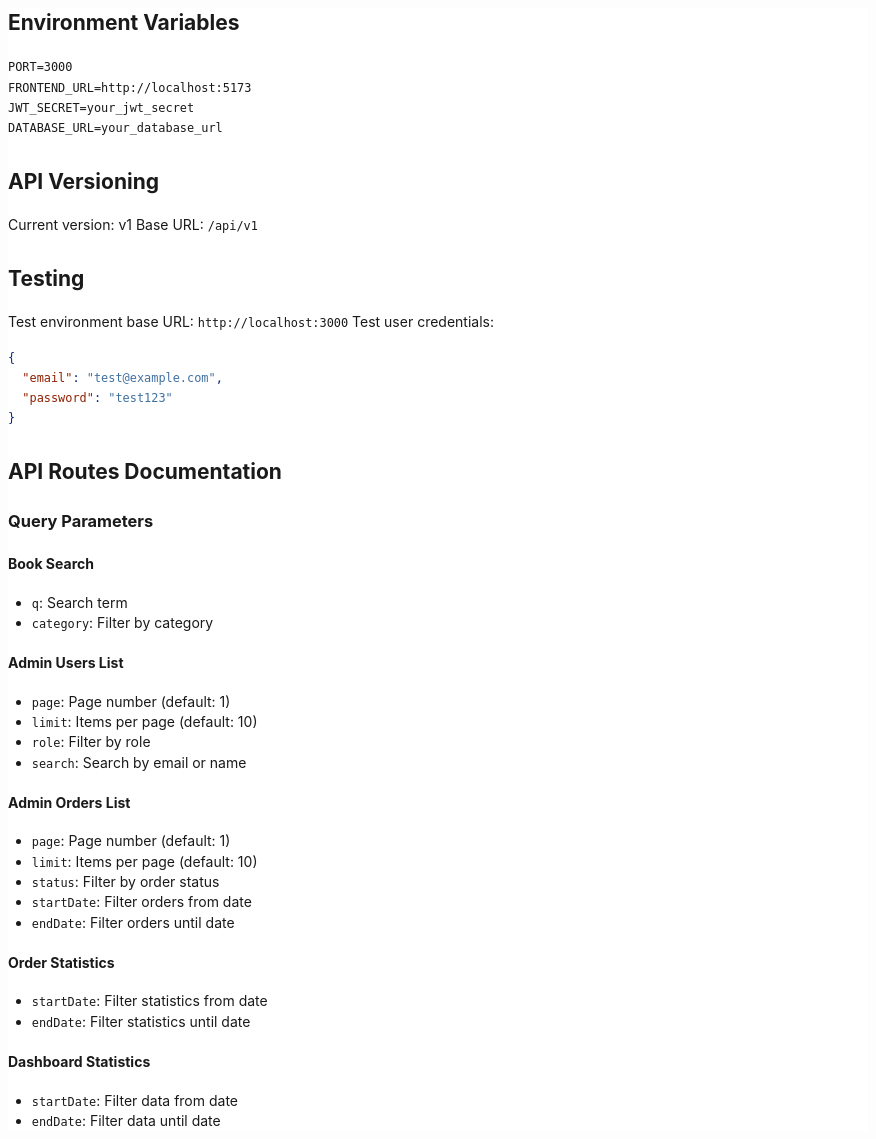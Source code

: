 ## Environment Variables
```env
PORT=3000
FRONTEND_URL=http://localhost:5173
JWT_SECRET=your_jwt_secret
DATABASE_URL=your_database_url
```

## API Versioning
Current version: v1
Base URL: `/api/v1`

## Testing
Test environment base URL: `http://localhost:3000`
Test user credentials:
```json
{
  "email": "test@example.com",
  "password": "test123"
}
```

## API Routes Documentation

### Query Parameters

#### Book Search
- `q`: Search term
- `category`: Filter by category

#### Admin Users List
- `page`: Page number (default: 1)
- `limit`: Items per page (default: 10)
- `role`: Filter by role
- `search`: Search by email or name

#### Admin Orders List
- `page`: Page number (default: 1)
- `limit`: Items per page (default: 10)
- `status`: Filter by order status
- `startDate`: Filter orders from date
- `endDate`: Filter orders until date

#### Order Statistics
- `startDate`: Filter statistics from date
- `endDate`: Filter statistics until date

#### Dashboard Statistics
- `startDate`: Filter data from date
- `endDate`: Filter data until date
